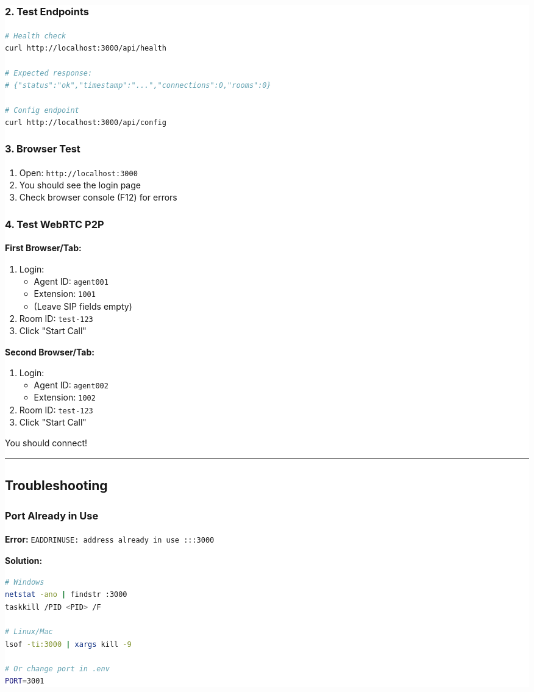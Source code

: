 ### 2. Test Endpoints

```bash
# Health check
curl http://localhost:3000/api/health

# Expected response:
# {"status":"ok","timestamp":"...","connections":0,"rooms":0}

# Config endpoint
curl http://localhost:3000/api/config
```

### 3. Browser Test

1. Open: `http://localhost:3000`
2. You should see the login page
3. Check browser console (F12) for errors

### 4. Test WebRTC P2P

**First Browser/Tab:**
1. Login:
   - Agent ID: `agent001`
   - Extension: `1001`
   - (Leave SIP fields empty)
2. Room ID: `test-123`
3. Click "Start Call"

**Second Browser/Tab:**
1. Login:
   - Agent ID: `agent002`
   - Extension: `1002`
2. Room ID: `test-123`
3. Click "Start Call"

You should connect!

---

## Troubleshooting

### Port Already in Use

**Error:** `EADDRINUSE: address already in use :::3000`

**Solution:**
```bash
# Windows
netstat -ano | findstr :3000
taskkill /PID <PID> /F

# Linux/Mac
lsof -ti:3000 | xargs kill -9

# Or change port in .env
PORT=3001
```
